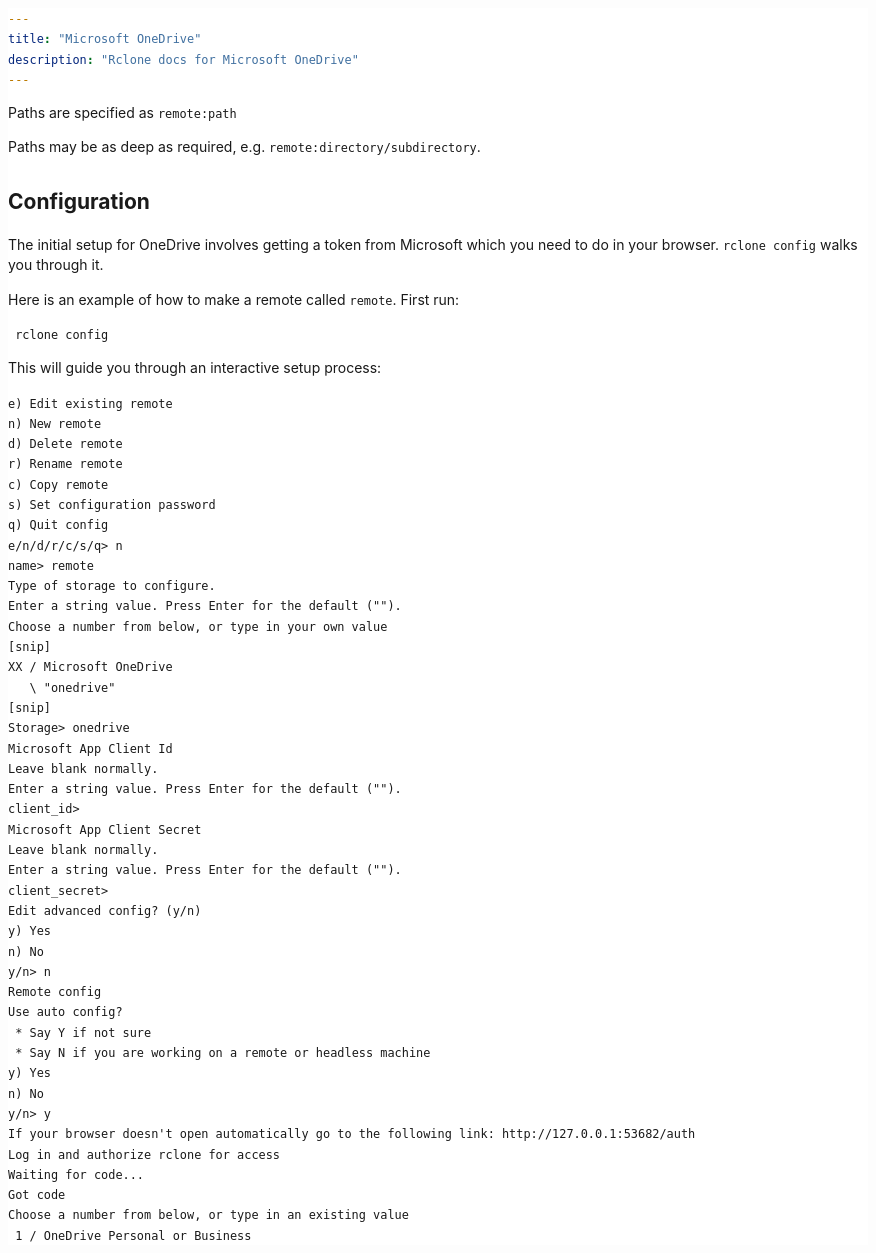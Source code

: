 ```yaml
---
title: "Microsoft OneDrive"
description: "Rclone docs for Microsoft OneDrive"
---
```



Paths are specified as `remote:path`

Paths may be as deep as required, e.g. `remote:directory/subdirectory`.

## Configuration

The initial setup for OneDrive involves getting a token from
Microsoft which you need to do in your browser.  `rclone config` walks
you through it.

Here is an example of how to make a remote called `remote`.  First run:

     rclone config

This will guide you through an interactive setup process:

```
e) Edit existing remote
n) New remote
d) Delete remote
r) Rename remote
c) Copy remote
s) Set configuration password
q) Quit config
e/n/d/r/c/s/q> n
name> remote
Type of storage to configure.
Enter a string value. Press Enter for the default ("").
Choose a number from below, or type in your own value
[snip]
XX / Microsoft OneDrive
   \ "onedrive"
[snip]
Storage> onedrive
Microsoft App Client Id
Leave blank normally.
Enter a string value. Press Enter for the default ("").
client_id>
Microsoft App Client Secret
Leave blank normally.
Enter a string value. Press Enter for the default ("").
client_secret>
Edit advanced config? (y/n)
y) Yes
n) No
y/n> n
Remote config
Use auto config?
 * Say Y if not sure
 * Say N if you are working on a remote or headless machine
y) Yes
n) No
y/n> y
If your browser doesn't open automatically go to the following link: http://127.0.0.1:53682/auth
Log in and authorize rclone for access
Waiting for code...
Got code
Choose a number from below, or type in an existing value
 1 / OneDrive Personal or Business
```